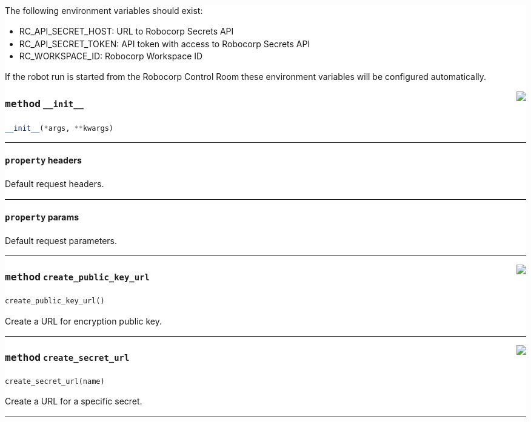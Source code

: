 The following environment variables should exist: 


- RC_API_SECRET_HOST:   URL to Robocorp Secrets API 
- RC_API_SECRET_TOKEN:  API token with access to Robocorp Secrets API 
- RC_WORKSPACE_ID:      Robocorp Workspace ID 

If the robot run is started from the Robocorp Control Room these environment variables will be configured automatically. 

<a href="../../vault/src/robocorp/vault/vault.py#L228"><img align="right" style="float:right;" src="https://img.shields.io/badge/-source-cccccc?style=flat-square"></a>

### <kbd>method</kbd> `__init__`

```python
__init__(*args, **kwargs)
```






---

#### <kbd>property</kbd> headers

Default request headers. 

---

#### <kbd>property</kbd> params

Default request parameters. 



---

<a href="../../vault/src/robocorp/vault/vault.py#L281"><img align="right" style="float:right;" src="https://img.shields.io/badge/-source-cccccc?style=flat-square"></a>

### <kbd>method</kbd> `create_public_key_url`

```python
create_public_key_url()
```

Create a URL for encryption public key. 

---

<a href="../../vault/src/robocorp/vault/vault.py#L275"><img align="right" style="float:right;" src="https://img.shields.io/badge/-source-cccccc?style=flat-square"></a>

### <kbd>method</kbd> `create_secret_url`

```python
create_secret_url(name)
```

Create a URL for a specific secret. 

---